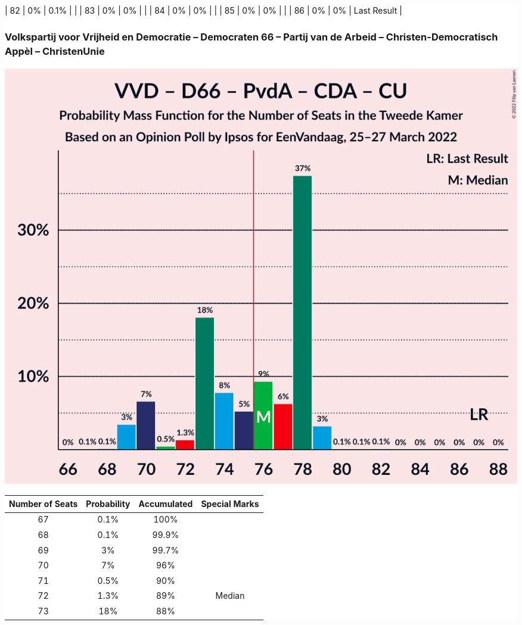 | 82 | 0% | 0.1% |  |
| 83 | 0% | 0% |  |
| 84 | 0% | 0% |  |
| 85 | 0% | 0% |  |
| 86 | 0% | 0% | Last Result |

### Volkspartij voor Vrijheid en Democratie – Democraten 66 – Partij van de Arbeid – Christen-Democratisch Appèl – ChristenUnie

![Graph with seats probability mass function not yet produced](2022-03-27-Ipsos-coalitions-seats-pmf-vvd–d66–pvda–cda–cu.png "Seats Probability Mass Function")

| Number of Seats | Probability | Accumulated | Special Marks |
|:---------------:|:-----------:|:-----------:|:-------------:|
| 67 | 0.1% | 100% |  |
| 68 | 0.1% | 99.9% |  |
| 69 | 3% | 99.7% |  |
| 70 | 7% | 96% |  |
| 71 | 0.5% | 90% |  |
| 72 | 1.3% | 89% | Median |
| 73 | 18% | 88% |  |